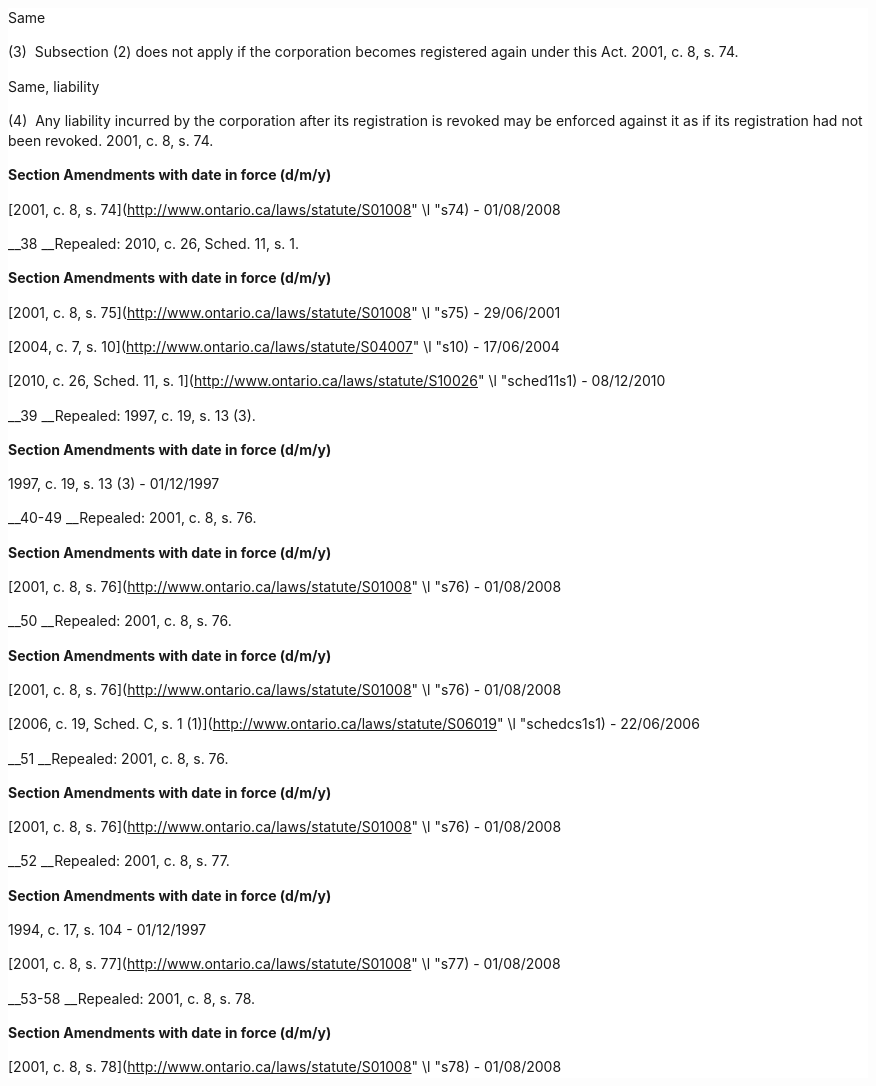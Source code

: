 Same

\(3\)  Subsection \(2\) does not apply if the corporation becomes registered again under this Act\.  2001, c\. 8, s\. 74\.

Same, liability

\(4\)  Any liability incurred by the corporation after its registration is revoked may be enforced against it as if its registration had not been revoked\.  2001, c\. 8, s\. 74\.

__Section Amendments with date in force \(d/m/y\)__

[2001, c\. 8, s\. 74](http://www.ontario.ca/laws/statute/S01008" \l "s74) \- 01/08/2008

__38 __Repealed:  2010, c\. 26, Sched\. 11, s\. 1\.

__Section Amendments with date in force \(d/m/y\)__

[2001, c\. 8, s\. 75](http://www.ontario.ca/laws/statute/S01008" \l "s75) \- 29/06/2001

[2004, c\. 7, s\. 10](http://www.ontario.ca/laws/statute/S04007" \l "s10) \- 17/06/2004

[2010, c\. 26, Sched\. 11, s\. 1](http://www.ontario.ca/laws/statute/S10026" \l "sched11s1) \- 08/12/2010

__39 __Repealed:  1997, c\. 19, s\. 13 \(3\)\.

__Section Amendments with date in force \(d/m/y\)__

1997, c\. 19, s\. 13 \(3\) \- 01/12/1997

__40\-49 __Repealed:  2001, c\. 8, s\. 76\.

__Section Amendments with date in force \(d/m/y\)__

[2001, c\. 8, s\. 76](http://www.ontario.ca/laws/statute/S01008" \l "s76) \- 01/08/2008

__50 __Repealed:  2001, c\. 8, s\. 76\.

__Section Amendments with date in force \(d/m/y\)__

[2001, c\. 8, s\. 76](http://www.ontario.ca/laws/statute/S01008" \l "s76) \- 01/08/2008

[2006, c\. 19, Sched\. C, s\. 1 \(1\)](http://www.ontario.ca/laws/statute/S06019" \l "schedcs1s1) \- 22/06/2006

__51 __Repealed:  2001, c\. 8, s\. 76\.

__Section Amendments with date in force \(d/m/y\)__

[2001, c\. 8, s\. 76](http://www.ontario.ca/laws/statute/S01008" \l "s76) \- 01/08/2008

__52 __Repealed:  2001, c\. 8, s\. 77\.

__Section Amendments with date in force \(d/m/y\)__

1994, c\. 17, s\. 104 \- 01/12/1997

[2001, c\. 8, s\. 77](http://www.ontario.ca/laws/statute/S01008" \l "s77) \- 01/08/2008

__53\-58 __Repealed:  2001, c\. 8, s\. 78\.

__Section Amendments with date in force \(d/m/y\)__

[2001, c\. 8, s\. 78](http://www.ontario.ca/laws/statute/S01008" \l "s78) \- 01/08/2008
